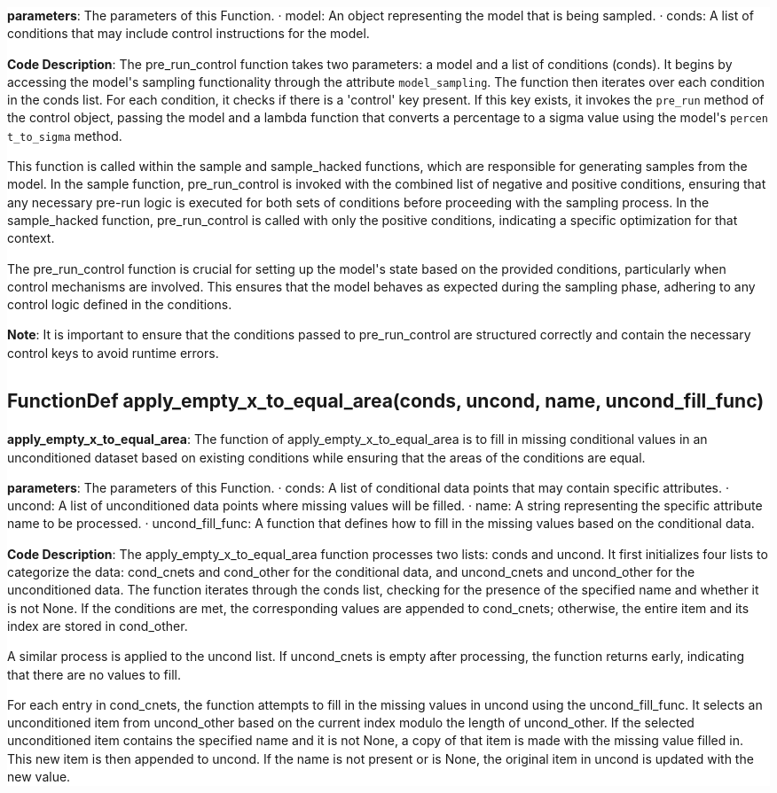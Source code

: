 **parameters**: The parameters of this Function.
· model: An object representing the model that is being sampled.
· conds: A list of conditions that may include control instructions for the model.

**Code Description**: The pre_run_control function takes two parameters: a model and a list of conditions (conds). It begins by accessing the model's sampling functionality through the attribute `model_sampling`. The function then iterates over each condition in the conds list. For each condition, it checks if there is a 'control' key present. If this key exists, it invokes the `pre_run` method of the control object, passing the model and a lambda function that converts a percentage to a sigma value using the model's `percent_to_sigma` method.

This function is called within the sample and sample_hacked functions, which are responsible for generating samples from the model. In the sample function, pre_run_control is invoked with the combined list of negative and positive conditions, ensuring that any necessary pre-run logic is executed for both sets of conditions before proceeding with the sampling process. In the sample_hacked function, pre_run_control is called with only the positive conditions, indicating a specific optimization for that context.

The pre_run_control function is crucial for setting up the model's state based on the provided conditions, particularly when control mechanisms are involved. This ensures that the model behaves as expected during the sampling phase, adhering to any control logic defined in the conditions.

**Note**: It is important to ensure that the conditions passed to pre_run_control are structured correctly and contain the necessary control keys to avoid runtime errors.
## FunctionDef apply_empty_x_to_equal_area(conds, uncond, name, uncond_fill_func)
**apply_empty_x_to_equal_area**: The function of apply_empty_x_to_equal_area is to fill in missing conditional values in an unconditioned dataset based on existing conditions while ensuring that the areas of the conditions are equal.

**parameters**: The parameters of this Function.
· conds: A list of conditional data points that may contain specific attributes.
· uncond: A list of unconditioned data points where missing values will be filled.
· name: A string representing the specific attribute name to be processed.
· uncond_fill_func: A function that defines how to fill in the missing values based on the conditional data.

**Code Description**: The apply_empty_x_to_equal_area function processes two lists: conds and uncond. It first initializes four lists to categorize the data: cond_cnets and cond_other for the conditional data, and uncond_cnets and uncond_other for the unconditioned data. The function iterates through the conds list, checking for the presence of the specified name and whether it is not None. If the conditions are met, the corresponding values are appended to cond_cnets; otherwise, the entire item and its index are stored in cond_other.

A similar process is applied to the uncond list. If uncond_cnets is empty after processing, the function returns early, indicating that there are no values to fill.

For each entry in cond_cnets, the function attempts to fill in the missing values in uncond using the uncond_fill_func. It selects an unconditioned item from uncond_other based on the current index modulo the length of uncond_other. If the selected unconditioned item contains the specified name and it is not None, a copy of that item is made with the missing value filled in. This new item is then appended to uncond. If the name is not present or is None, the original item in uncond is updated with the new value.
